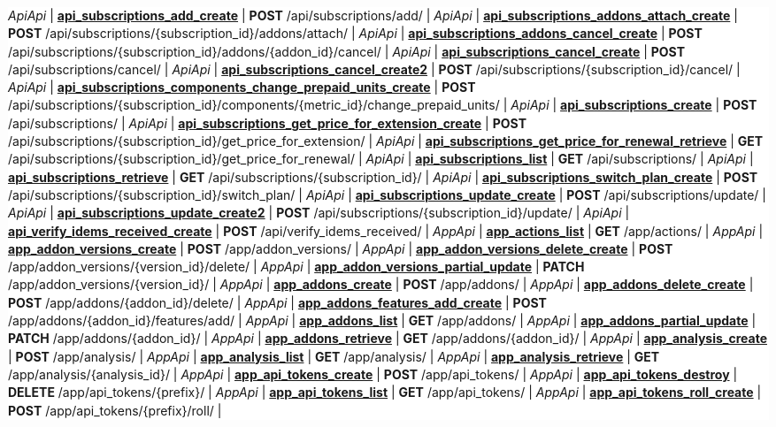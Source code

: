 *ApiApi* | [**api_subscriptions_add_create**](docs/ApiApi.md#api_subscriptions_add_create) | **POST** /api/subscriptions/add/ | 
*ApiApi* | [**api_subscriptions_addons_attach_create**](docs/ApiApi.md#api_subscriptions_addons_attach_create) | **POST** /api/subscriptions/{subscription_id}/addons/attach/ | 
*ApiApi* | [**api_subscriptions_addons_cancel_create**](docs/ApiApi.md#api_subscriptions_addons_cancel_create) | **POST** /api/subscriptions/{subscription_id}/addons/{addon_id}/cancel/ | 
*ApiApi* | [**api_subscriptions_cancel_create**](docs/ApiApi.md#api_subscriptions_cancel_create) | **POST** /api/subscriptions/cancel/ | 
*ApiApi* | [**api_subscriptions_cancel_create2**](docs/ApiApi.md#api_subscriptions_cancel_create2) | **POST** /api/subscriptions/{subscription_id}/cancel/ | 
*ApiApi* | [**api_subscriptions_components_change_prepaid_units_create**](docs/ApiApi.md#api_subscriptions_components_change_prepaid_units_create) | **POST** /api/subscriptions/{subscription_id}/components/{metric_id}/change_prepaid_units/ | 
*ApiApi* | [**api_subscriptions_create**](docs/ApiApi.md#api_subscriptions_create) | **POST** /api/subscriptions/ | 
*ApiApi* | [**api_subscriptions_get_price_for_extension_create**](docs/ApiApi.md#api_subscriptions_get_price_for_extension_create) | **POST** /api/subscriptions/{subscription_id}/get_price_for_extension/ | 
*ApiApi* | [**api_subscriptions_get_price_for_renewal_retrieve**](docs/ApiApi.md#api_subscriptions_get_price_for_renewal_retrieve) | **GET** /api/subscriptions/{subscription_id}/get_price_for_renewal/ | 
*ApiApi* | [**api_subscriptions_list**](docs/ApiApi.md#api_subscriptions_list) | **GET** /api/subscriptions/ | 
*ApiApi* | [**api_subscriptions_retrieve**](docs/ApiApi.md#api_subscriptions_retrieve) | **GET** /api/subscriptions/{subscription_id}/ | 
*ApiApi* | [**api_subscriptions_switch_plan_create**](docs/ApiApi.md#api_subscriptions_switch_plan_create) | **POST** /api/subscriptions/{subscription_id}/switch_plan/ | 
*ApiApi* | [**api_subscriptions_update_create**](docs/ApiApi.md#api_subscriptions_update_create) | **POST** /api/subscriptions/update/ | 
*ApiApi* | [**api_subscriptions_update_create2**](docs/ApiApi.md#api_subscriptions_update_create2) | **POST** /api/subscriptions/{subscription_id}/update/ | 
*ApiApi* | [**api_verify_idems_received_create**](docs/ApiApi.md#api_verify_idems_received_create) | **POST** /api/verify_idems_received/ | 
*AppApi* | [**app_actions_list**](docs/AppApi.md#app_actions_list) | **GET** /app/actions/ | 
*AppApi* | [**app_addon_versions_create**](docs/AppApi.md#app_addon_versions_create) | **POST** /app/addon_versions/ | 
*AppApi* | [**app_addon_versions_delete_create**](docs/AppApi.md#app_addon_versions_delete_create) | **POST** /app/addon_versions/{version_id}/delete/ | 
*AppApi* | [**app_addon_versions_partial_update**](docs/AppApi.md#app_addon_versions_partial_update) | **PATCH** /app/addon_versions/{version_id}/ | 
*AppApi* | [**app_addons_create**](docs/AppApi.md#app_addons_create) | **POST** /app/addons/ | 
*AppApi* | [**app_addons_delete_create**](docs/AppApi.md#app_addons_delete_create) | **POST** /app/addons/{addon_id}/delete/ | 
*AppApi* | [**app_addons_features_add_create**](docs/AppApi.md#app_addons_features_add_create) | **POST** /app/addons/{addon_id}/features/add/ | 
*AppApi* | [**app_addons_list**](docs/AppApi.md#app_addons_list) | **GET** /app/addons/ | 
*AppApi* | [**app_addons_partial_update**](docs/AppApi.md#app_addons_partial_update) | **PATCH** /app/addons/{addon_id}/ | 
*AppApi* | [**app_addons_retrieve**](docs/AppApi.md#app_addons_retrieve) | **GET** /app/addons/{addon_id}/ | 
*AppApi* | [**app_analysis_create**](docs/AppApi.md#app_analysis_create) | **POST** /app/analysis/ | 
*AppApi* | [**app_analysis_list**](docs/AppApi.md#app_analysis_list) | **GET** /app/analysis/ | 
*AppApi* | [**app_analysis_retrieve**](docs/AppApi.md#app_analysis_retrieve) | **GET** /app/analysis/{analysis_id}/ | 
*AppApi* | [**app_api_tokens_create**](docs/AppApi.md#app_api_tokens_create) | **POST** /app/api_tokens/ | 
*AppApi* | [**app_api_tokens_destroy**](docs/AppApi.md#app_api_tokens_destroy) | **DELETE** /app/api_tokens/{prefix}/ | 
*AppApi* | [**app_api_tokens_list**](docs/AppApi.md#app_api_tokens_list) | **GET** /app/api_tokens/ | 
*AppApi* | [**app_api_tokens_roll_create**](docs/AppApi.md#app_api_tokens_roll_create) | **POST** /app/api_tokens/{prefix}/roll/ | 